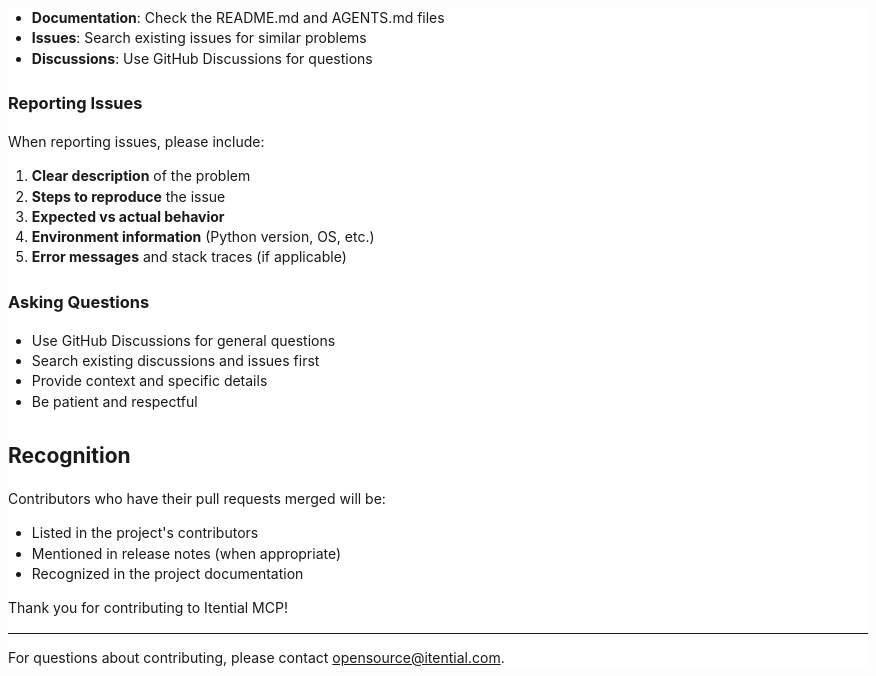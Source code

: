 - **Documentation**: Check the README.md and AGENTS.md files
- **Issues**: Search existing issues for similar problems
- **Discussions**: Use GitHub Discussions for questions

### Reporting Issues

When reporting issues, please include:

1. **Clear description** of the problem
2. **Steps to reproduce** the issue
3. **Expected vs actual behavior**
4. **Environment information** (Python version, OS, etc.)
5. **Error messages** and stack traces (if applicable)

### Asking Questions

- Use GitHub Discussions for general questions
- Search existing discussions and issues first
- Provide context and specific details
- Be patient and respectful

## Recognition

Contributors who have their pull requests merged will be:
- Listed in the project's contributors
- Mentioned in release notes (when appropriate)
- Recognized in the project documentation

Thank you for contributing to Itential MCP!

---

For questions about contributing, please contact [opensource@itential.com](mailto:opensource@itential.com).